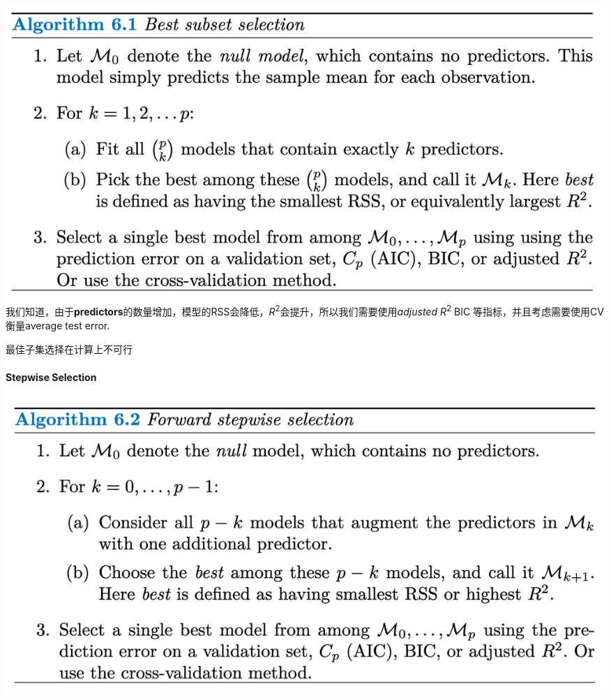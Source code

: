 ![](./SDSC5001.assets/file-20241124071329816.png)
我们知道，由于**predictors**的数量增加，模型的RSS会降低，$R^2$会提升，所以我们需要使用$adjusted\ R^2$ BIC 等指标，并且考虑需要使用CV衡量average test error.

最佳子集选择在计算上不可行

#### Stepwise Selection

![](./SDSC5001.assets/file-20241124134927113.png)
